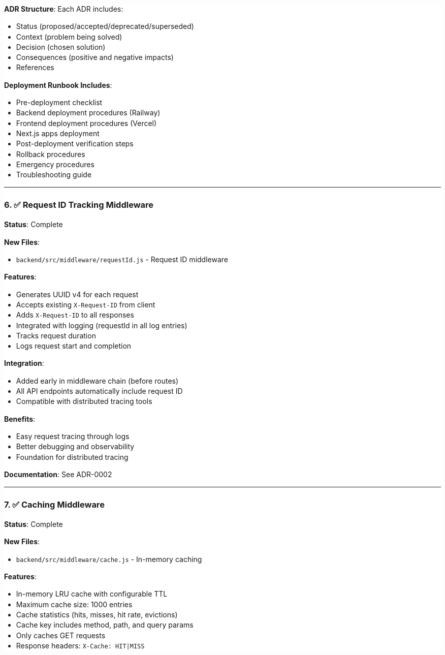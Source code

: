 **ADR Structure**:
Each ADR includes:
- Status (proposed/accepted/deprecated/superseded)
- Context (problem being solved)
- Decision (chosen solution)
- Consequences (positive and negative impacts)
- References

**Deployment Runbook Includes**:
- Pre-deployment checklist
- Backend deployment procedures (Railway)
- Frontend deployment procedures (Vercel)
- Next.js apps deployment
- Post-deployment verification steps
- Rollback procedures
- Emergency procedures
- Troubleshooting guide

---

### 6. ✅ Request ID Tracking Middleware
**Status**: Complete

**New Files**:
- `backend/src/middleware/requestId.js` - Request ID middleware

**Features**:
- Generates UUID v4 for each request
- Accepts existing `X-Request-ID` from client
- Adds `X-Request-ID` to all responses
- Integrated with logging (requestId in all log entries)
- Tracks request duration
- Logs request start and completion

**Integration**:
- Added early in middleware chain (before routes)
- All API endpoints automatically include request ID
- Compatible with distributed tracing tools

**Benefits**:
- Easy request tracing through logs
- Better debugging and observability
- Foundation for distributed tracing

**Documentation**: See ADR-0002

---

### 7. ✅ Caching Middleware
**Status**: Complete

**New Files**:
- `backend/src/middleware/cache.js` - In-memory caching

**Features**:
- In-memory LRU cache with configurable TTL
- Maximum cache size: 1000 entries
- Cache statistics (hits, misses, hit rate, evictions)
- Cache key includes method, path, and query params
- Only caches GET requests
- Response headers: `X-Cache: HIT|MISS`
